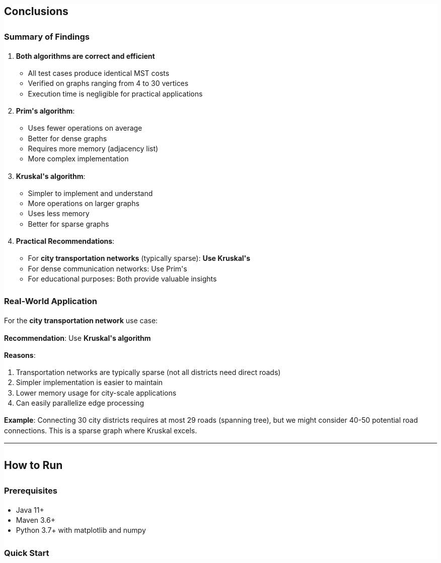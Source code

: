 
## Conclusions

### Summary of Findings

1. **Both algorithms are correct and efficient**
   - All test cases produce identical MST costs
   - Verified on graphs ranging from 4 to 30 vertices
   - Execution time is negligible for practical applications

2. **Prim's algorithm**:
   - Uses fewer operations on average
   - Better for dense graphs
   - Requires more memory (adjacency list)
   - More complex implementation

3. **Kruskal's algorithm**:
   - Simpler to implement and understand
   - More operations on larger graphs
   - Uses less memory
   - Better for sparse graphs

4. **Practical Recommendations**:
   - For **city transportation networks** (typically sparse): **Use Kruskal's**
   - For dense communication networks: Use Prim's
   - For educational purposes: Both provide valuable insights

### Real-World Application

For the **city transportation network** use case:

**Recommendation**: Use **Kruskal's algorithm**

**Reasons**:
1. Transportation networks are typically sparse (not all districts need direct roads)
2. Simpler implementation is easier to maintain
3. Lower memory usage for city-scale applications
4. Can easily parallelize edge processing

**Example**: Connecting 30 city districts requires at most 29 roads (spanning tree), but we might consider 40-50 potential road connections. This is a sparse graph where Kruskal excels.

---

## How to Run

### Prerequisites
- Java 11+
- Maven 3.6+
- Python 3.7+ with matplotlib and numpy

### Quick Start
